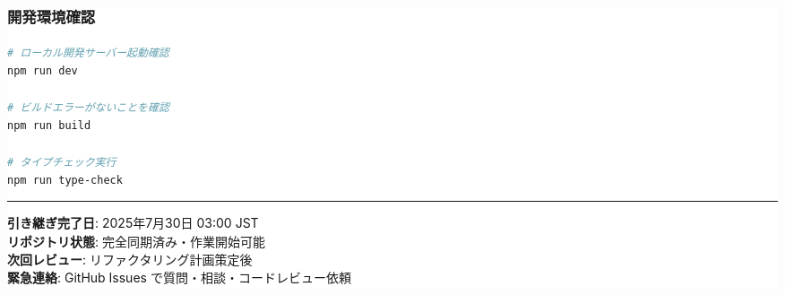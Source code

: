 ### 開発環境確認
```bash
# ローカル開発サーバー起動確認
npm run dev

# ビルドエラーがないことを確認
npm run build

# タイプチェック実行
npm run type-check
```

---

**引き継ぎ完了日**: 2025年7月30日 03:00 JST  
**リポジトリ状態**: 完全同期済み・作業開始可能  
**次回レビュー**: リファクタリング計画策定後  
**緊急連絡**: GitHub Issues で質問・相談・コードレビュー依頼